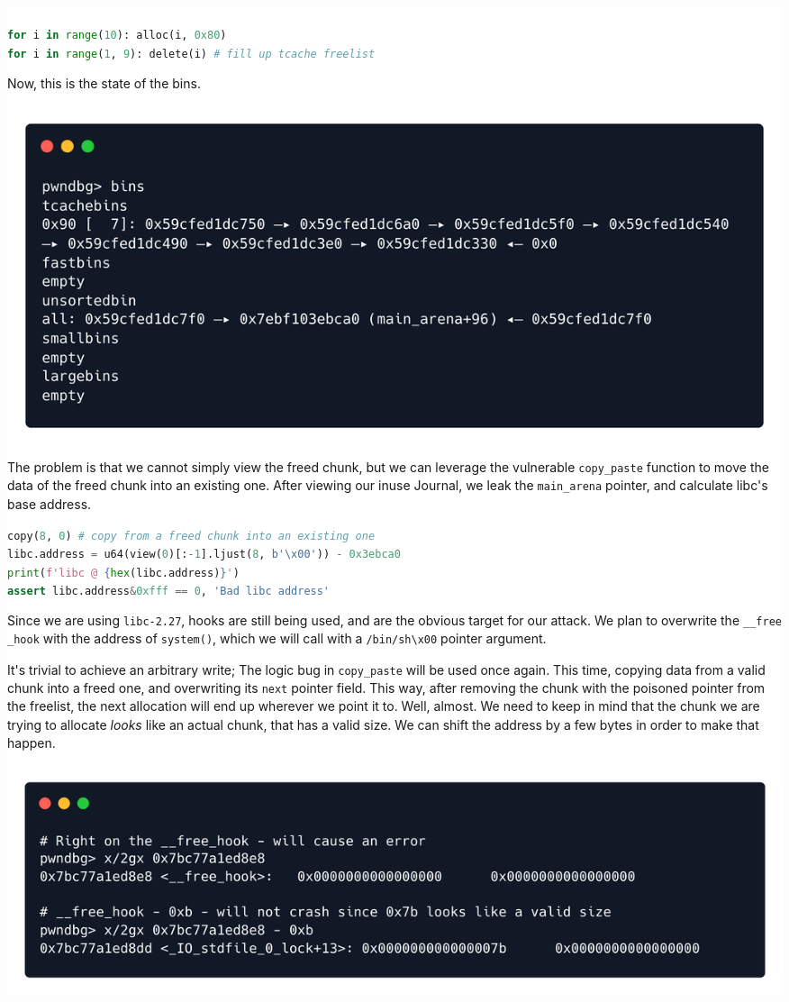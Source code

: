 ```python

for i in range(10): alloc(i, 0x80)
for i in range(1, 9): delete(i) # fill up tcache freelist

```

Now, this is the state of the bins.

<img src="./assets/bins.png" align="center" />

The problem is that we cannot simply view the freed chunk, but we can leverage the vulnerable `copy_paste` function to move the data of the freed chunk into an existing one. After viewing our inuse Journal, we leak the `main_arena` pointer, and calculate libc's base address.

```python
copy(8, 0) # copy from a freed chunk into an existing one
libc.address = u64(view(0)[:-1].ljust(8, b'\x00')) - 0x3ebca0
print(f'libc @ {hex(libc.address)}')
assert libc.address&0xfff == 0, 'Bad libc address'
```

Since we are using `libc-2.27`, hooks are still being used, and are the obvious target for our attack. We plan to overwrite the `__free_hook` with the address of `system()`, which we will call with a `/bin/sh\x00` pointer argument.

It's trivial to achieve an arbitrary write; The logic bug in `copy_paste` will be used once again. This time, copying data from a valid chunk into a freed one, and overwriting its `next` pointer  field. This way, after removing the chunk with the poisoned pointer from the freelist, the next allocation will end up wherever we point it to. Well, almost. We need to keep in mind that the chunk we are trying to allocate *looks* like an actual chunk, that has a valid size. We can shift the address by a few bytes in order to make that happen.

<img src="./assets/freehook.png" align="center" />
